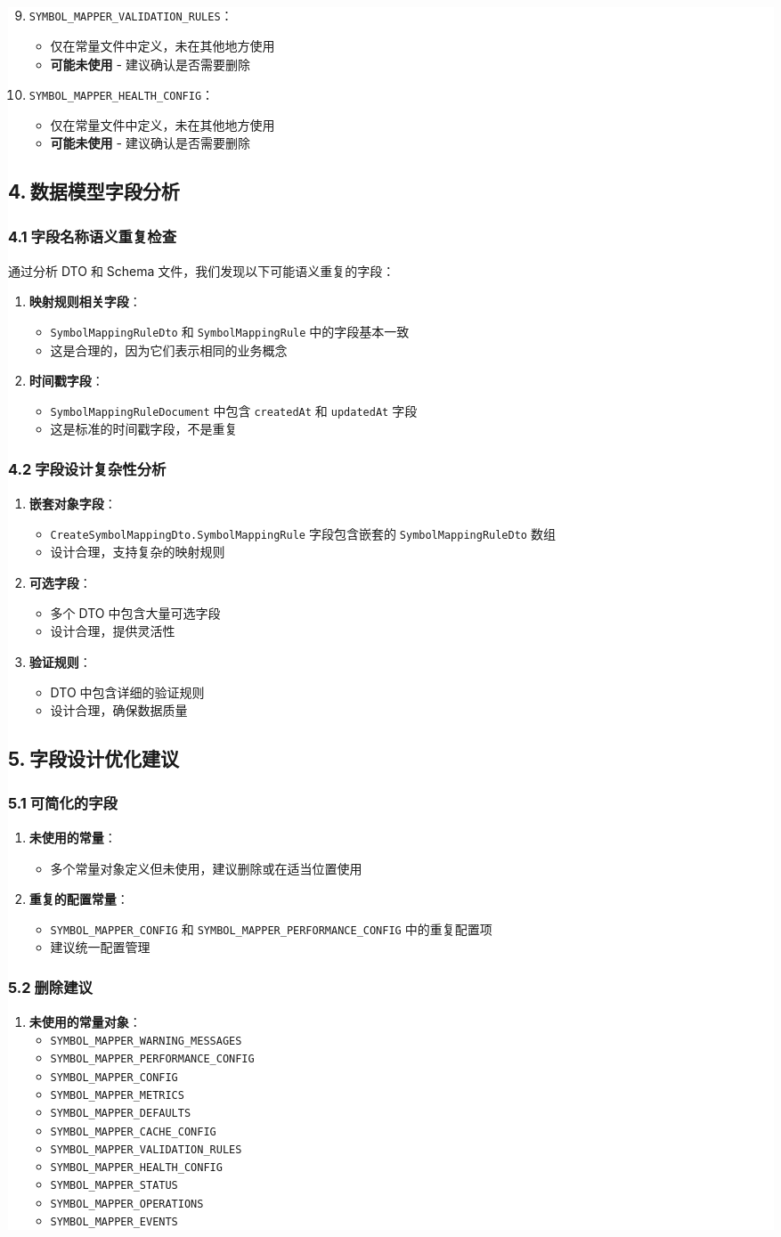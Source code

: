 9. `SYMBOL_MAPPER_VALIDATION_RULES`：
   - 仅在常量文件中定义，未在其他地方使用
   - **可能未使用** - 建议确认是否需要删除

10. `SYMBOL_MAPPER_HEALTH_CONFIG`：
    - 仅在常量文件中定义，未在其他地方使用
    - **可能未使用** - 建议确认是否需要删除

## 4. 数据模型字段分析

### 4.1 字段名称语义重复检查

通过分析 DTO 和 Schema 文件，我们发现以下可能语义重复的字段：

1. **映射规则相关字段**：
   - `SymbolMappingRuleDto` 和 `SymbolMappingRule` 中的字段基本一致
   - 这是合理的，因为它们表示相同的业务概念

2. **时间戳字段**：
   - `SymbolMappingRuleDocument` 中包含 `createdAt` 和 `updatedAt` 字段
   - 这是标准的时间戳字段，不是重复

### 4.2 字段设计复杂性分析

1. **嵌套对象字段**：
   - `CreateSymbolMappingDto.SymbolMappingRule` 字段包含嵌套的 `SymbolMappingRuleDto` 数组
   - 设计合理，支持复杂的映射规则

2. **可选字段**：
   - 多个 DTO 中包含大量可选字段
   - 设计合理，提供灵活性

3. **验证规则**：
   - DTO 中包含详细的验证规则
   - 设计合理，确保数据质量

## 5. 字段设计优化建议

### 5.1 可简化的字段

1. **未使用的常量**：
   - 多个常量对象定义但未使用，建议删除或在适当位置使用

2. **重复的配置常量**：
   - `SYMBOL_MAPPER_CONFIG` 和 `SYMBOL_MAPPER_PERFORMANCE_CONFIG` 中的重复配置项
   - 建议统一配置管理

### 5.2 删除建议

1. **未使用的常量对象**：
   - `SYMBOL_MAPPER_WARNING_MESSAGES`
   - `SYMBOL_MAPPER_PERFORMANCE_CONFIG`
   - `SYMBOL_MAPPER_CONFIG`
   - `SYMBOL_MAPPER_METRICS`
   - `SYMBOL_MAPPER_DEFAULTS`
   - `SYMBOL_MAPPER_CACHE_CONFIG`
   - `SYMBOL_MAPPER_VALIDATION_RULES`
   - `SYMBOL_MAPPER_HEALTH_CONFIG`
   - `SYMBOL_MAPPER_STATUS`
   - `SYMBOL_MAPPER_OPERATIONS`
   - `SYMBOL_MAPPER_EVENTS`
